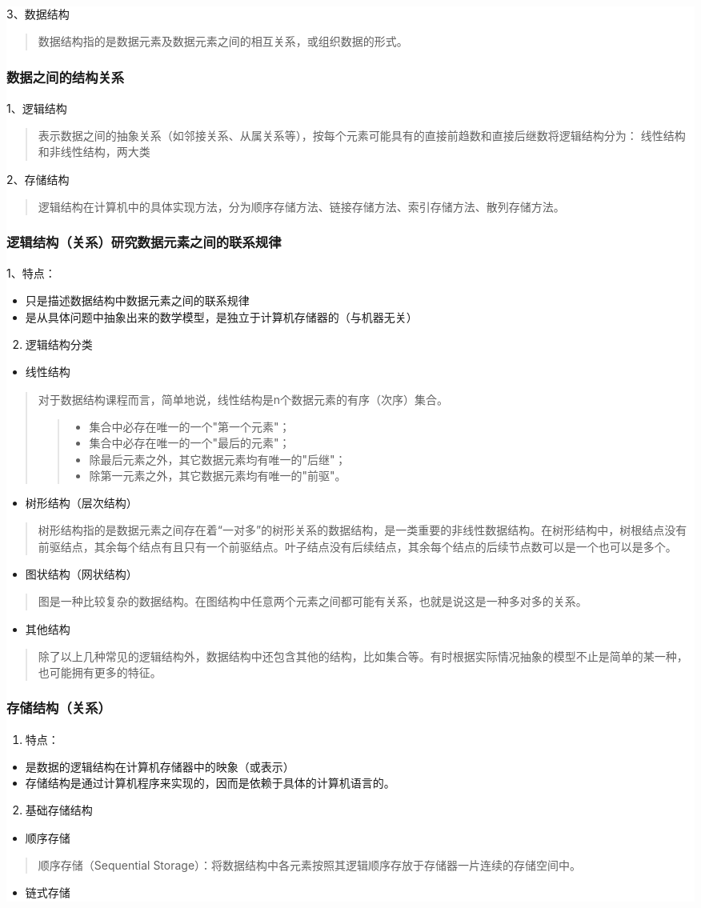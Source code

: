 3、数据结构

> 数据结构指的是数据元素及数据元素之间的相互关系，或组织数据的形式。

### 数据之间的结构关系

1、逻辑结构

> 表示数据之间的抽象关系（如邻接关系、从属关系等），按每个元素可能具有的直接前趋数和直接后继数将逻辑结构分为：
> 		线性结构和非线性结构，两大类

2、存储结构

>逻辑结构在计算机中的具体实现方法，分为顺序存储方法、链接存储方法、索引存储方法、散列存储方法。

### 逻辑结构（关系）研究数据元素之间的联系规律

1、特点：

- 只是描述数据结构中数据元素之间的联系规律
- 是从具体问题中抽象出来的数学模型，是独立于计算机存储器的（与机器无关）

2. 逻辑结构分类

* 线性结构

> 对于数据结构课程而言，简单地说，线性结构是n个数据元素的有序（次序）集合。
>
> > - 集合中必存在唯一的一个"第一个元素"；
> > - 集合中必存在唯一的一个"最后的元素"；
> > - 除最后元素之外，其它数据元素均有唯一的"后继"；
> > - 除第一元素之外，其它数据元素均有唯一的"前驱"。

* 树形结构（层次结构）

>树形结构指的是数据元素之间存在着“一对多”的树形关系的数据结构，是一类重要的非线性数据结构。在树形结构中，树根结点没有前驱结点，其余每个结点有且只有一个前驱结点。叶子结点没有后续结点，其余每个结点的后续节点数可以是一个也可以是多个。

* 图状结构（网状结构）

>图是一种比较复杂的数据结构。在图结构中任意两个元素之间都可能有关系，也就是说这是一种多对多的关系。

* 其他结构

>除了以上几种常见的逻辑结构外，数据结构中还包含其他的结构，比如集合等。有时根据实际情况抽象的模型不止是简单的某一种，也可能拥有更多的特征。

### 存储结构（关系）

1. 特点：

* 是数据的逻辑结构在计算机存储器中的映象（或表示）
* 存储结构是通过计算机程序来实现的，因而是依赖于具体的计算机语言的。

2. 基础存储结构

* 顺序存储    

>顺序存储（Sequential Storage）：将数据结构中各元素按照其逻辑顺序存放于存储器一片连续的存储空间中。

* 链式存储
